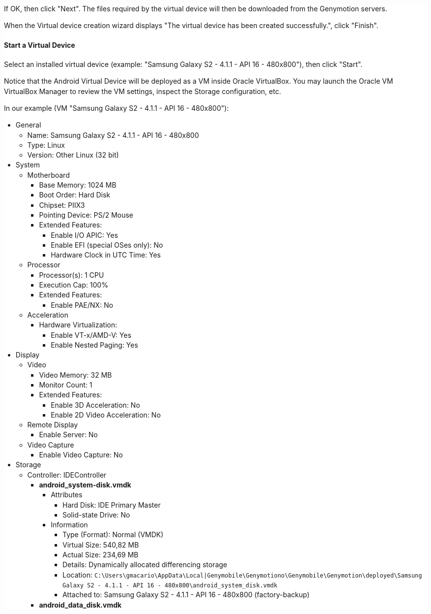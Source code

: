 If OK, then click "Next". The files required by the virtual device will then be downloaded from the Genymotion servers.

When the Virtual device creation wizard displays "The virtual device has been created successfully.", click "Finish".

#### Start a Virtual Device

Select an installed virtual device (example: "Samsung Galaxy S2 - 4.1.1 - API 16 - 480x800"), then click "Start".

Notice that the Android Virtual Device will be deployed as a VM inside Oracle VirtualBox. You may launch the Oracle VM VirtualBox Manager to review the VM settings, inspect the Storage configuration, etc.

In our example (VM "Samsung Galaxy S2 - 4.1.1 - API 16 - 480x800"):

* General
  - Name: Samsung Galaxy S2 - 4.1.1 - API 16 - 480x800
  - Type: Linux
  - Version: Other Linux (32 bit)
* System
  - Motherboard
    - Base Memory: 1024 MB
    - Boot Order: Hard Disk
    - Chipset: PIIX3
    - Pointing Device: PS/2 Mouse
    - Extended Features:
      - Enable I/O APIC: Yes
      - Enable EFI (special OSes only): No
      - Hardware Clock in UTC Time: Yes
  - Processor
    - Processor(s): 1 CPU
    - Execution Cap: 100%
    - Extended Features:
      - Enable PAE/NX: No
  - Acceleration
    - Hardware Virtualization:
      - Enable VT-x/AMD-V: Yes
      - Enable Nested Paging: Yes
* Display
  - Video
    - Video Memory: 32 MB
    - Monitor Count: 1
    - Extended Features:
      - Enable 3D Acceleration: No
      - Enable 2D Video Acceleration: No
  - Remote Display
    - Enable Server: No
  - Video Capture
    - Enable Video Capture: No
* Storage
  + Controller: IDEController
    - **android_system-disk.vmdk**
      - Attributes
        - Hard Disk: IDE Primary Master
        - Solid-state Drive: No
      - Information
        - Type (Format): Normal (VMDK)
        - Virtual Size: 540,82 MB
        - Actual Size: 234,69 MB
        - Details: Dynamically allocated differencing storage
        - Location: `C:\Users\gmacario\AppData\Local|Genymobile\Genymotiono\Genymobile\Genymotion\deployed\Samsung Galaxy S2 - 4.1.1 - API 16 - 480x800\android_system_disk.vmdk`
        - Attached to: Samsung Galaxy S2 - 4.1.1 - API 16 - 480x800 (factory-backup)
    - **android_data_disk.vmdk**